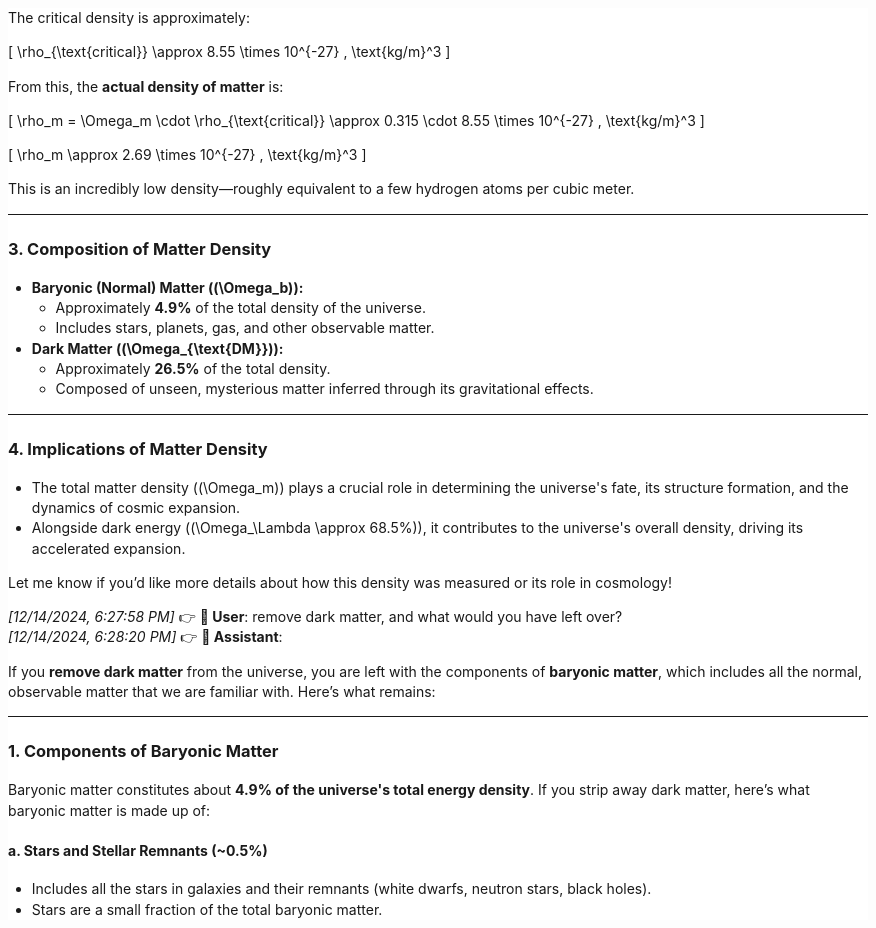 The critical density is approximately:

\[
\rho_{\text{critical}} \approx 8.55 \times 10^{-27} \, \text{kg/m}^3
\]

From this, the **actual density of matter** is:

\[
\rho_m = \Omega_m \cdot \rho_{\text{critical}} \approx 0.315 \cdot 8.55 \times 10^{-27} \, \text{kg/m}^3
\]

\[
\rho_m \approx 2.69 \times 10^{-27} \, \text{kg/m}^3
\]

This is an incredibly low density—roughly equivalent to a few hydrogen atoms per cubic meter.

---

### **3. Composition of Matter Density**
- **Baryonic (Normal) Matter (\(\Omega_b\)):**
  - Approximately **4.9%** of the total density of the universe.
  - Includes stars, planets, gas, and other observable matter.
- **Dark Matter (\(\Omega_{\text{DM}}\)):**
  - Approximately **26.5%** of the total density.
  - Composed of unseen, mysterious matter inferred through its gravitational effects.

---

### **4. Implications of Matter Density**
- The total matter density (\(\Omega_m\)) plays a crucial role in determining the universe's fate, its structure formation, and the dynamics of cosmic expansion.
- Alongside dark energy (\(\Omega_\Lambda \approx 68.5\%\)), it contributes to the universe's overall density, driving its accelerated expansion.

Let me know if you’d like more details about how this density was measured or its role in cosmology!<br>

<i>[12/14/2024, 6:27:58 PM]</i> 👉 <b>👤 User</b>: remove dark matter, and what would you have left over?<br>
<i>[12/14/2024, 6:28:20 PM]</i> 👉 <b>🤖 Assistant</b>: 

If you **remove dark matter** from the universe, you are left with the components of **baryonic matter**, which includes all the normal, observable matter that we are familiar with. Here’s what remains:

---

### **1. Components of Baryonic Matter**
Baryonic matter constitutes about **4.9% of the universe's total energy density**. If you strip away dark matter, here’s what baryonic matter is made up of:

#### **a. Stars and Stellar Remnants (~0.5%)**
- Includes all the stars in galaxies and their remnants (white dwarfs, neutron stars, black holes).
- Stars are a small fraction of the total baryonic matter.
